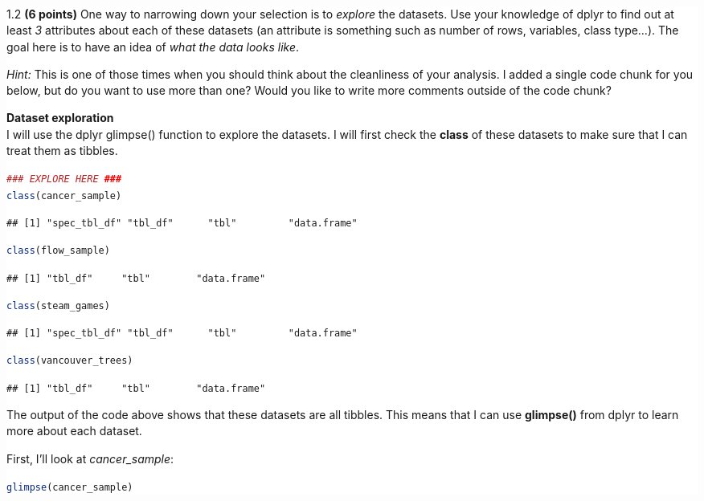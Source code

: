 

1.2 **(6 points)** One way to narrowing down your selection is to
*explore* the datasets. Use your knowledge of dplyr to find out at least
*3* attributes about each of these datasets (an attribute is something
such as number of rows, variables, class type…). The goal here is to
have an idea of *what the data looks like*.

*Hint:* This is one of those times when you should think about the
cleanliness of your analysis. I added a single code chunk for you below,
but do you want to use more than one? Would you like to write more
comments outside of the code chunk?



**Dataset exploration**  
I will use the dplyr glimpse() function to explore the datasets. I will
first check the **class** of these datasets to make sure that I can
treat them as tibbles.

``` r
### EXPLORE HERE ###
class(cancer_sample)
```

    ## [1] "spec_tbl_df" "tbl_df"      "tbl"         "data.frame"

``` r
class(flow_sample)
```

    ## [1] "tbl_df"     "tbl"        "data.frame"

``` r
class(steam_games)
```

    ## [1] "spec_tbl_df" "tbl_df"      "tbl"         "data.frame"

``` r
class(vancouver_trees)
```

    ## [1] "tbl_df"     "tbl"        "data.frame"

The output of the code above shows that these datasets are all tibbles.
This means that I can use **glimpse()** from dplyr to learn more about
each dataset.

First, I’ll look at *cancer_sample*:

``` r
glimpse(cancer_sample)
```
